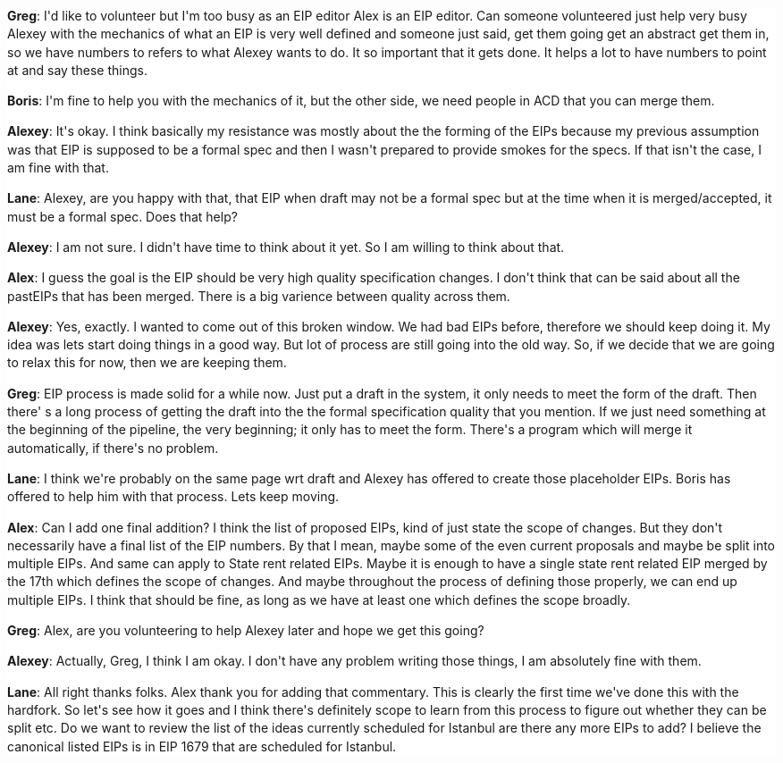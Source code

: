 **Greg**: I'd like to volunteer but I'm too busy as an EIP editor Alex is an EIP editor.  Can someone volunteered just help very busy Alexey with the mechanics of what an EIP is very well defined and someone just said,  get them going get an abstract get them in, so we have numbers to refers to what Alexey wants to do. It so important that it gets done. It helps a lot to have numbers to point at and say these things.

**Boris**: I'm fine to help you with the mechanics of it, but the other side, we need people in ACD that you can merge them.

**Alexey**: It's okay. I think basically my resistance was mostly about the the forming of the EIPs because my previous assumption was that EIP is  supposed to be a formal spec and then I wasn't prepared to provide smokes for the specs. If that isn't the case, I am fine with that. 

**Lane**: Alexey, are you happy with that, that EIP when draft may not be a formal spec but at the time when it is merged/accepted, it must be a formal spec. Does that help?

**Alexey**: I am not sure. I didn't have time to think about it yet. So I am willing to think about that. 

**Alex**: I guess the goal is the EIP  should be very high quality specification changes. I don't think that can be said about all the pastEIPs that has been merged. There is a  big varience between quality across them.

**Alexey**: Yes, exactly. I wanted to come out of this broken window. We had bad EIPs before, therefore we should keep doing it. My idea was lets start doing things in a good way. But lot of process are still going into the old way. So, if we decide that we are going to relax this for now, then we are keeping them.

**Greg**: EIP process is made solid for a while now. Just put a draft in the system, it only needs to meet the form of the draft. Then there' s a long process of getting the draft into the the formal specification quality that you mention. If we just need something at the beginning of the pipeline, the very beginning; it only has to meet the form. There's a program which will merge it automatically, if there's no problem.

**Lane**: I think we're probably on the same page wrt draft and Alexey has offered to create those placeholder EIPs. Boris has offered to help him with that process. Lets keep moving.

**Alex**: Can I add one final addition? I think the list of proposed EIPs, kind of just state the scope of changes. But they don't necessarily have a final list of the EIP numbers. By that I mean,  maybe some of the even current proposals and maybe be split into multiple EIPs. And same can apply to State rent related EIPs. Maybe it is enough to have a single state rent related EIP merged by the 17th which defines the scope of changes. And maybe throughout the process of defining those properly, we can end up multiple EIPs. I think that should be fine,  as long as we have at least one which defines the scope broadly.

**Greg**: Alex, are you volunteering to help Alexey later and hope we get this going?

**Alexey**: Actually, Greg, I think I am okay. I don't have any problem writing those things, I am absolutely fine with them. 

**Lane**: All right thanks folks. Alex thank you for adding that commentary. This is clearly the first time we've done this with the hardfork. So let's see how it goes and I think there's definitely scope to learn from this process to figure out whether they can be split etc.
Do we want to review the list of the ideas currently scheduled for Istanbul are there any more EIPs to add?
I believe the canonical listed  EIPs is in EIP 1679 that are scheduled for Istanbul. 
